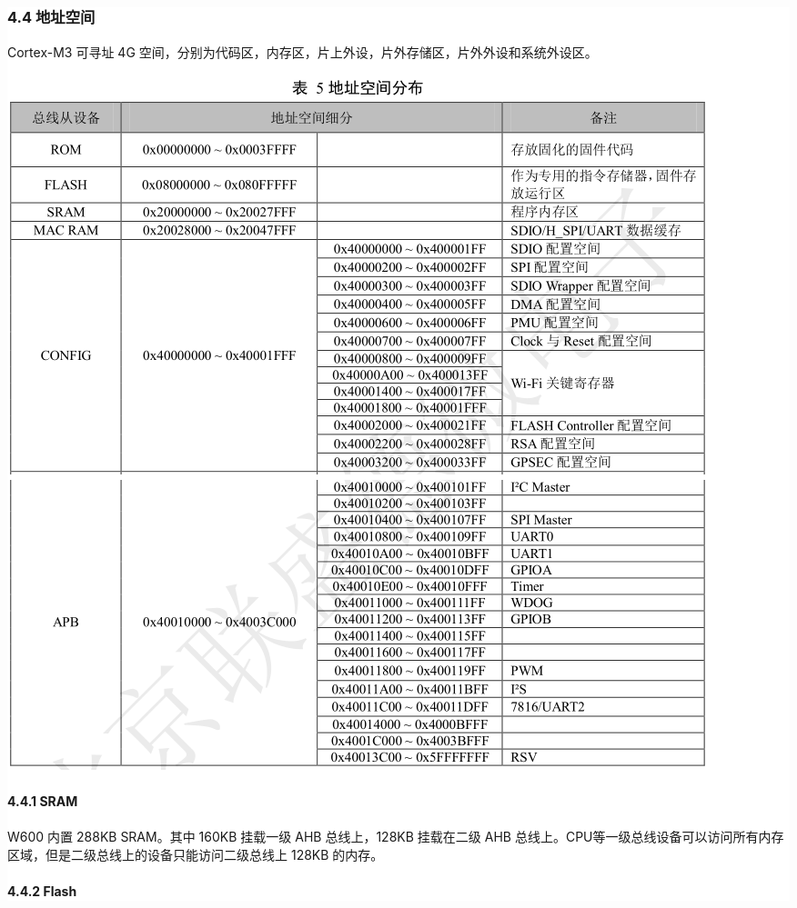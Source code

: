 ### 4.4 地址空间

Cortex-M3 可寻址 4G 空间，分别为代码区，内存区，片上外设，片外存储区，片外外设和系统外设区。

![image-20201026115106583](https://github.com/SmartArduino/zhdocs/raw/master/zhW_Series/W600/RegisterManual/image-20201026115106583.png)
![image-20201026115136892](https://github.com/SmartArduino/zhdocs/raw/master/zhW_Series/W600/RegisterManual/image-20201026115136892.png)

#### 4.4.1 SRAM

W600 内置 288KB SRAM。其中 160KB 挂载一级 AHB 总线上，128KB 挂载在二级 AHB 总线上。CPU等一级总线设备可以访问所有内存区域，但是二级总线上的设备只能访问二级总线上 128KB 的内存。

#### 4.4.2 Flash
